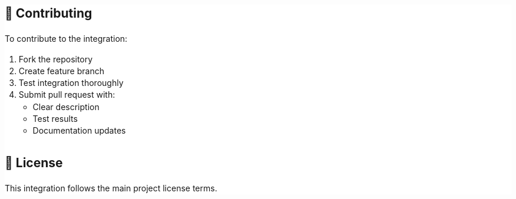 ## 🤝 Contributing

To contribute to the integration:

1. Fork the repository
2. Create feature branch
3. Test integration thoroughly
4. Submit pull request with:
   - Clear description
   - Test results
   - Documentation updates

## 📄 License

This integration follows the main project license terms.
